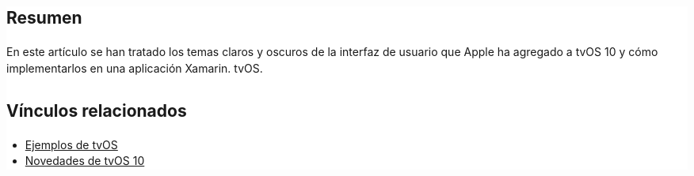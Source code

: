 <a name="Summary" />

## <a name="summary"></a>Resumen

En este artículo se han tratado los temas claros y oscuros de la interfaz de usuario que Apple ha agregado a tvOS 10 y cómo implementarlos en una aplicación Xamarin. tvOS.



## <a name="related-links"></a>Vínculos relacionados

- [Ejemplos de tvOS](https://docs.microsoft.com/samples/browse/?products=xamarin&term=Xamarin.iOS+tvOS)
- [Novedades de tvOS 10](https://developer.apple.com/library/prerelease/content/releasenotes/General/WhatsNewinTVOS/Articles/tvOS10.html#//apple_ref/doc/uid/TP40017259-SW1)
